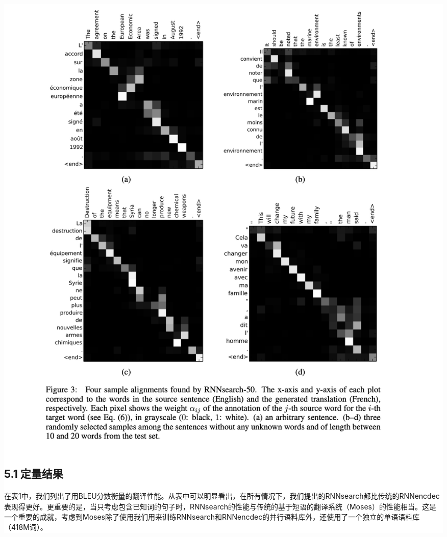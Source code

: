 ![](./img/iclr15/f3.png)
## 5.1 定量结果

在表1中，我们列出了用BLEU分数衡量的翻译性能。从表中可以明显看出，在所有情况下，我们提出的RNNsearch都比传统的RNNencdec表现得更好。更重要的是，当只考虑包含已知词的句子时，RNNsearch的性能与传统的基于短语的翻译系统（Moses）的性能相当。这是一个重要的成就，考虑到Moses除了使用我们用来训练RNNsearch和RNNencdec的并行语料库外，还使用了一个独立的单语语料库（418M词）。
